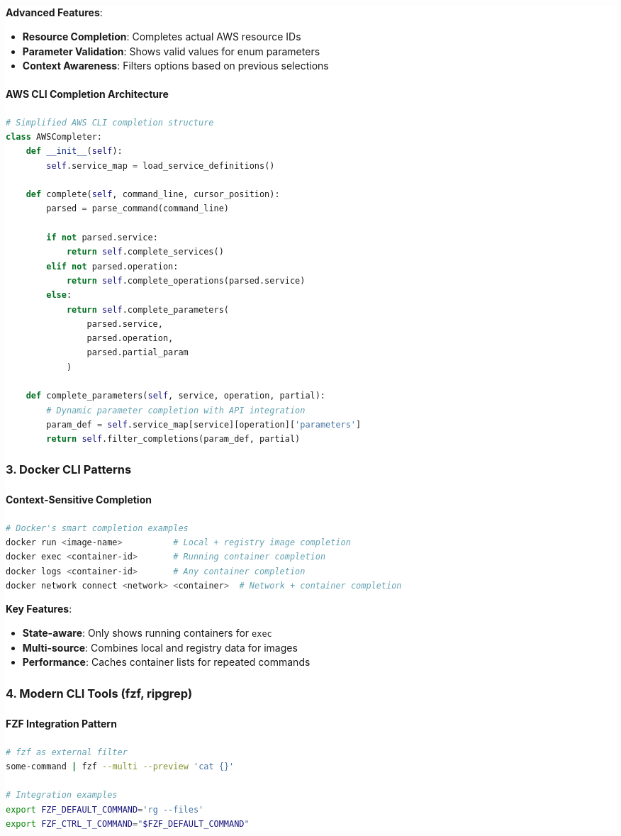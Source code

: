 **Advanced Features**:
- **Resource Completion**: Completes actual AWS resource IDs
- **Parameter Validation**: Shows valid values for enum parameters  
- **Context Awareness**: Filters options based on previous selections

#### AWS CLI Completion Architecture
```python
# Simplified AWS CLI completion structure
class AWSCompleter:
    def __init__(self):
        self.service_map = load_service_definitions()
        
    def complete(self, command_line, cursor_position):
        parsed = parse_command(command_line)
        
        if not parsed.service:
            return self.complete_services()
        elif not parsed.operation:
            return self.complete_operations(parsed.service)
        else:
            return self.complete_parameters(
                parsed.service, 
                parsed.operation,
                parsed.partial_param
            )
    
    def complete_parameters(self, service, operation, partial):
        # Dynamic parameter completion with API integration
        param_def = self.service_map[service][operation]['parameters']
        return self.filter_completions(param_def, partial)
```

### 3. Docker CLI Patterns

#### Context-Sensitive Completion
```bash
# Docker's smart completion examples
docker run <image-name>          # Local + registry image completion
docker exec <container-id>       # Running container completion
docker logs <container-id>       # Any container completion
docker network connect <network> <container>  # Network + container completion
```

**Key Features**:
- **State-aware**: Only shows running containers for `exec`
- **Multi-source**: Combines local and registry data for images
- **Performance**: Caches container lists for repeated commands

### 4. Modern CLI Tools (fzf, ripgrep)

#### FZF Integration Pattern
```bash
# fzf as external filter
some-command | fzf --multi --preview 'cat {}'

# Integration examples
export FZF_DEFAULT_COMMAND='rg --files'
export FZF_CTRL_T_COMMAND="$FZF_DEFAULT_COMMAND"
```
